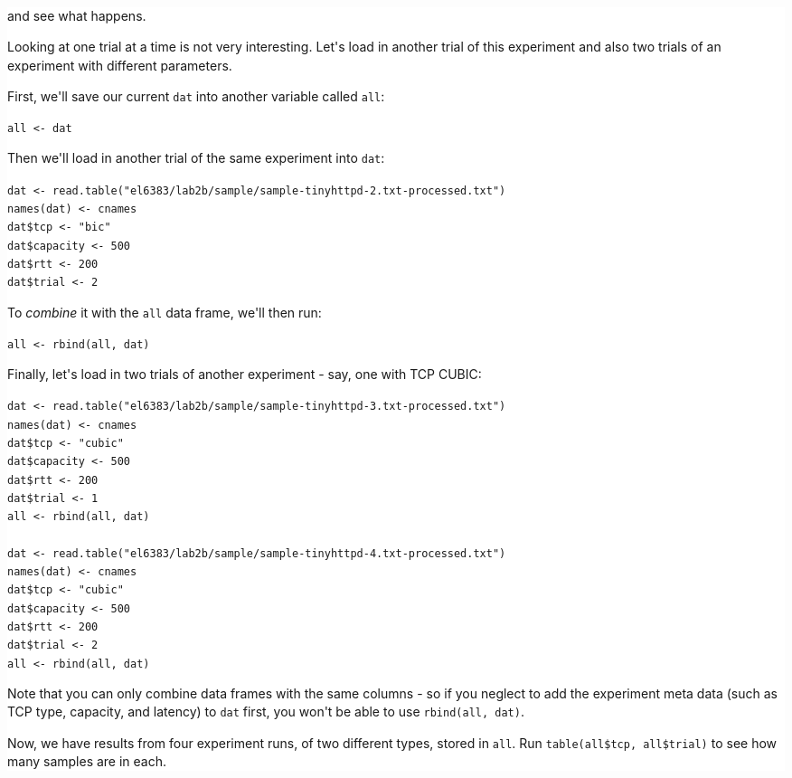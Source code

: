 and see what happens.

Looking at one trial at a time is not very interesting. 
Let's load in another trial of this experiment and also two trials 
of an experiment with different parameters.

First, we'll save our current `dat` into another variable called
`all`:

```
all <- dat
```

Then we'll load in another trial of the same experiment into `dat`:

```
dat <- read.table("el6383/lab2b/sample/sample-tinyhttpd-2.txt-processed.txt")
names(dat) <- cnames
dat$tcp <- "bic"
dat$capacity <- 500
dat$rtt <- 200
dat$trial <- 2
```

To *combine* it with the `all` data frame, we'll then run:

```
all <- rbind(all, dat)
```


Finally, let's load in two trials of another experiment - say, one with TCP CUBIC:

```
dat <- read.table("el6383/lab2b/sample/sample-tinyhttpd-3.txt-processed.txt")
names(dat) <- cnames
dat$tcp <- "cubic"
dat$capacity <- 500
dat$rtt <- 200
dat$trial <- 1
all <- rbind(all, dat)

dat <- read.table("el6383/lab2b/sample/sample-tinyhttpd-4.txt-processed.txt")
names(dat) <- cnames
dat$tcp <- "cubic"
dat$capacity <- 500
dat$rtt <- 200
dat$trial <- 2
all <- rbind(all, dat)
```

Note that you can only combine data frames with the same columns - 
so if you neglect to add the experiment meta data (such as TCP type, capacity, and latency) to `dat` first, you won't be able
to use `rbind(all, dat)`.

Now, we have results from four experiment runs, of two different types, 
stored in `all`. Run `table(all$tcp, all$trial)` to see how many samples
are in each. 

